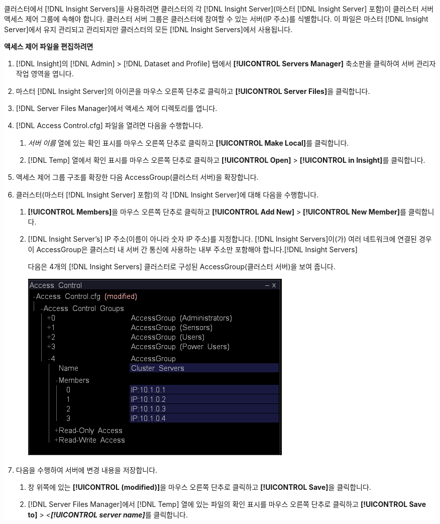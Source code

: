클러스터에서 [!DNL Insight Servers]을 사용하려면 클러스터의 각 [!DNL Insight Server](마스터 [!DNL Insight Server] 포함)이 클러스터 서버 액세스 제어 그룹에 속해야 합니다. 클러스터 서버 그룹은 클러스터에 참여할 수 있는 서버(IP 주소)를 식별합니다. 이 파일은 마스터 [!DNL Insight Server]에서 유지 관리되고 관리되지만 클러스터의 모든 [!DNL Insight Servers]에서 사용됩니다.

**액세스 제어 파일을 편집하려면**

1. [!DNL Insight]의 [!DNL Admin] > [!DNL Dataset and Profile] 탭에서 **[!UICONTROL Servers Manager]** 축소판을 클릭하여 서버 관리자 작업 영역을 엽니다.

1. 마스터 [!DNL Insight Server]의 아이콘을 마우스 오른쪽 단추로 클릭하고 **[!UICONTROL Server Files]**&#x200B;을 클릭합니다.

1. [!DNL Server Files Manager]에서 액세스 제어 디렉토리를 엽니다.
1. [!DNL Access Control.cfg] 파일을 열려면 다음을 수행합니다.

   1. *서버 이름* 열에 있는 확인 표시를 마우스 오른쪽 단추로 클릭하고 **[!UICONTROL Make Local]**&#x200B;를 클릭합니다.

   1. [!DNL Temp] 열에서 확인 표시를 마우스 오른쪽 단추로 클릭하고 **[!UICONTROL Open]** > **[!UICONTROL in Insight]**&#x200B;를 클릭합니다.

1. 액세스 제어 그룹 구조를 확장한 다음 AccessGroup(클러스터 서버)을 확장합니다.
1. 클러스터(마스터 [!DNL Insight Server] 포함)의 각 [!DNL Insight Server]에 대해 다음을 수행합니다.

   1. **[!UICONTROL Members]**&#x200B;을 마우스 오른쪽 단추로 클릭하고 **[!UICONTROL Add New]** > **[!UICONTROL New Member]**&#x200B;를 클릭합니다.

   1. [!DNL Insight Server’s] IP 주소(이름이 아니라 숫자 IP 주소)를 지정합니다. [!DNL Insight Servers]이(가) 여러 네트워크에 연결된 경우 이 AccessGroup은 클러스터 내 서버 간 통신에 사용하는 내부 주소만 포함해야 합니다.[!DNL Insight Servers]

      다음은 4개의 [!DNL Insight Servers] 클러스터로 구성된 AccessGroup(클러스터 서버)을 보여 줍니다.

      ![](assets/cfg_cluster_AccessControlMembers.png)

1. 다음을 수행하여 서버에 변경 내용을 저장합니다.

   1. 창 위쪽에 있는 **[!UICONTROL (modified)]**&#x200B;을 마우스 오른쪽 단추로 클릭하고 **[!UICONTROL Save]**&#x200B;을 클릭합니다.

   1. [!DNL Server Files Manager]에서 [!DNL Temp] 열에 있는 파일의 확인 표시를 마우스 오른쪽 단추로 클릭하고 **[!UICONTROL Save to]** > *&lt;**[!UICONTROL server name]***&#x200B;를 클릭합니다.
